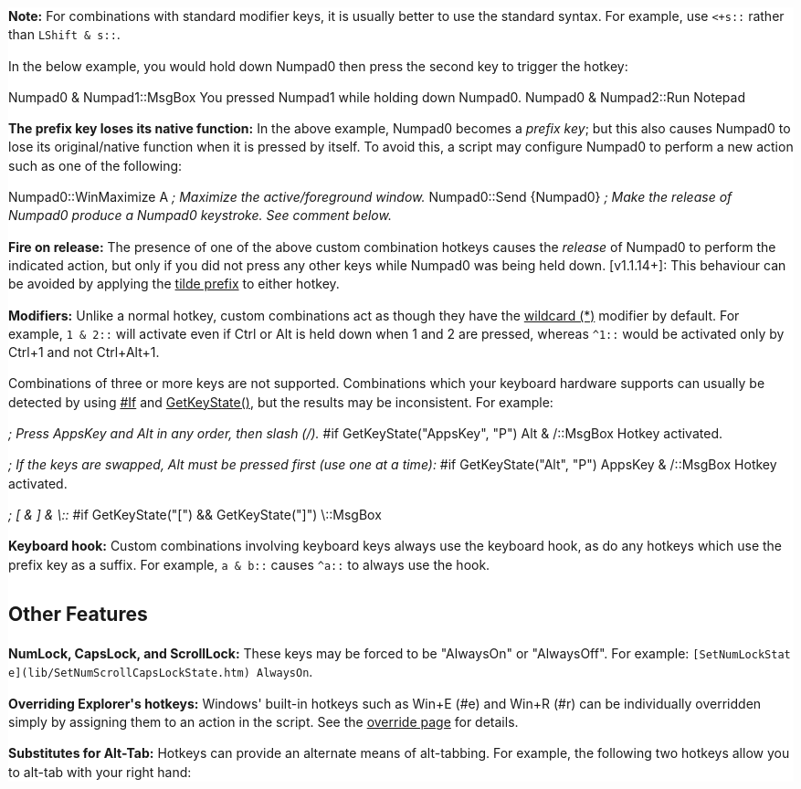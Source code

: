 **Note:** For combinations with standard modifier keys, it is usually better to use the standard syntax. For example, use `<+s::` rather than `LShift & s::`.

In the below example, you would hold down Numpad0 then press the second key to trigger the hotkey:

Numpad0 & Numpad1::MsgBox You pressed Numpad1 while holding down Numpad0.
Numpad0 & Numpad2::Run Notepad

**The prefix key loses its native function:** In the above example, Numpad0 becomes a _prefix key_; but this also causes Numpad0 to lose its original/native function when it is pressed by itself. To avoid this, a script may configure Numpad0 to perform a new action such as one of the following:

Numpad0::WinMaximize A   _; Maximize the active/foreground window._
Numpad0::Send {Numpad0}  _; Make the _release_ of Numpad0 produce a Numpad0 keystroke. See comment below._

**Fire on release:** The presence of one of the above custom combination hotkeys causes the _release_ of Numpad0 to perform the indicated action, but only if you did not press any other keys while Numpad0 was being held down. \[v1.1.14+\]: This behaviour can be avoided by applying the [tilde prefix](#Tilde) to either hotkey.

**Modifiers:** Unlike a normal hotkey, custom combinations act as though they have the [wildcard (*)](#wildcard) modifier by default. For example, `1 & 2::` will activate even if Ctrl or Alt is held down when 1 and 2 are pressed, whereas `^1::` would be activated only by Ctrl+1 and not Ctrl+Alt+1.

Combinations of three or more keys are not supported. Combinations which your keyboard hardware supports can usually be detected by using [#If](lib/_If.htm) and [GetKeyState()](lib/GetKeyState.htm#function), but the results may be inconsistent. For example:

_; Press AppsKey and Alt in any order, then slash (/)._
#if GetKeyState("AppsKey", "P")
Alt & /::MsgBox Hotkey activated.

_; If the keys are swapped, Alt must be pressed first (use one at a time):_
#if GetKeyState("Alt", "P")
AppsKey & /::MsgBox Hotkey activated.

_; \[ & \] & \\::_
#if GetKeyState("\[") && GetKeyState("\]")
\\::MsgBox

**Keyboard hook:** Custom combinations involving keyboard keys always use the keyboard hook, as do any hotkeys which use the prefix key as a suffix. For example, `a & b::` causes `^a::` to always use the hook.

Other Features
--------------

**NumLock, CapsLock, and ScrollLock:** These keys may be forced to be "AlwaysOn" or "AlwaysOff". For example: `[SetNumLockState](lib/SetNumScrollCapsLockState.htm) AlwaysOn`.

**Overriding Explorer's hotkeys:** Windows' built-in hotkeys such as Win+E (#e) and Win+R (#r) can be individually overridden simply by assigning them to an action in the script. See the [override page](misc/Override.htm) for details.

**Substitutes for Alt-Tab:** Hotkeys can provide an alternate means of alt-tabbing. For example, the following two hotkeys allow you to alt-tab with your right hand:
